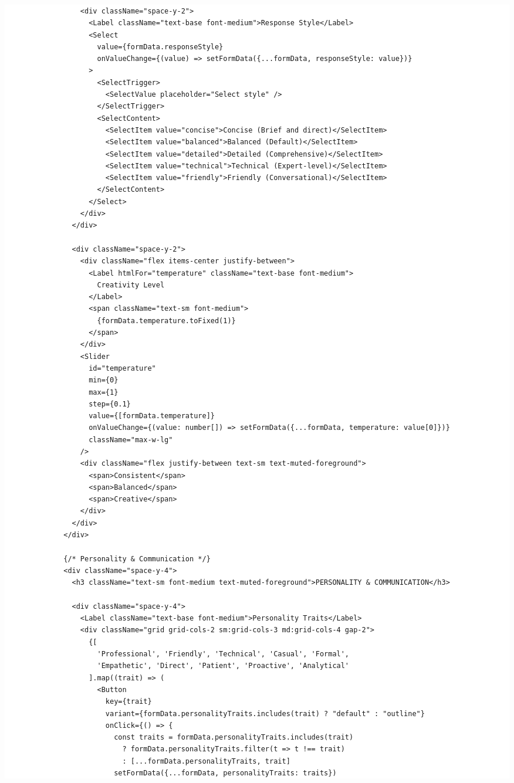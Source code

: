                       <div className="space-y-2">
                        <Label className="text-base font-medium">Response Style</Label>
                        <Select 
                          value={formData.responseStyle}
                          onValueChange={(value) => setFormData({...formData, responseStyle: value})}
                        >
                          <SelectTrigger>
                            <SelectValue placeholder="Select style" />
                          </SelectTrigger>
                          <SelectContent>
                            <SelectItem value="concise">Concise (Brief and direct)</SelectItem>
                            <SelectItem value="balanced">Balanced (Default)</SelectItem>
                            <SelectItem value="detailed">Detailed (Comprehensive)</SelectItem>
                            <SelectItem value="technical">Technical (Expert-level)</SelectItem>
                            <SelectItem value="friendly">Friendly (Conversational)</SelectItem>
                          </SelectContent>
                        </Select>
                      </div>
                    </div>

                    <div className="space-y-2">
                      <div className="flex items-center justify-between">
                        <Label htmlFor="temperature" className="text-base font-medium">
                          Creativity Level
                        </Label>
                        <span className="text-sm font-medium">
                          {formData.temperature.toFixed(1)}
                        </span>
                      </div>
                      <Slider
                        id="temperature"
                        min={0}
                        max={1}
                        step={0.1}
                        value={[formData.temperature]}
                        onValueChange={(value: number[]) => setFormData({...formData, temperature: value[0]})}
                        className="max-w-lg"
                      />
                      <div className="flex justify-between text-sm text-muted-foreground">
                        <span>Consistent</span>
                        <span>Balanced</span>
                        <span>Creative</span>
                      </div>
                    </div>
                  </div>

                  {/* Personality & Communication */}
                  <div className="space-y-4">
                    <h3 className="text-sm font-medium text-muted-foreground">PERSONALITY & COMMUNICATION</h3>
                    
                    <div className="space-y-4">
                      <Label className="text-base font-medium">Personality Traits</Label>
                      <div className="grid grid-cols-2 sm:grid-cols-3 md:grid-cols-4 gap-2">
                        {[
                          'Professional', 'Friendly', 'Technical', 'Casual', 'Formal',
                          'Empathetic', 'Direct', 'Patient', 'Proactive', 'Analytical'
                        ].map((trait) => (
                          <Button
                            key={trait}
                            variant={formData.personalityTraits.includes(trait) ? "default" : "outline"}
                            onClick={() => {
                              const traits = formData.personalityTraits.includes(trait)
                                ? formData.personalityTraits.filter(t => t !== trait)
                                : [...formData.personalityTraits, trait]
                              setFormData({...formData, personalityTraits: traits})